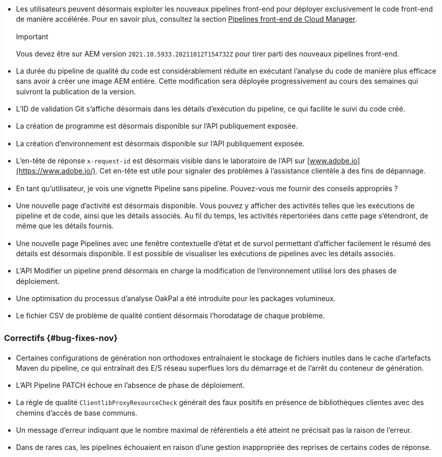 * Les utilisateurs peuvent désormais exploiter les nouveaux pipelines front-end pour déployer exclusivement le code front-end de manière accélérée. Pour en savoir plus, consultez la section [Pipelines front-end de Cloud Manager](/help/implementing/cloud-manager/configuring-pipelines/introduction-ci-cd-pipelines.md#front-end).

   >[!IMPORTANT]
   >Vous devez être sur AEM version `2021.10.5933.20211012T154732Z` pour tirer parti des nouveaux pipelines front-end.

* La durée du pipeline de qualité du code est considérablement réduite en exécutant l’analyse du code de manière plus efficace sans avoir à créer une image AEM entière. Cette modification sera déployée progressivement au cours des semaines qui suivront la publication de la version.

* L’ID de validation Git s’affiche désormais dans les détails d’exécution du pipeline, ce qui facilite le suivi du code créé.

* La création de programme est désormais disponible sur l’API publiquement exposée.

* La création d’environnement est désormais disponible sur l’API publiquement exposée.

* L’en-tête de réponse `x-request-id` est désormais visible dans le laboratoire de l’API sur [www.adobe.io](https://www.adobe.io/). Cet en-tête est utile pour signaler des problèmes à l’assistance clientèle à des fins de dépannage.

* En tant qu’utilisateur, je vois une vignette Pipeline sans pipeline. Pouvez-vous me fournir des conseils appropriés ?

* Une nouvelle page d’activité est désormais disponible. Vous pouvez y afficher des activités telles que les exécutions de pipeline et de code, ainsi que les détails associés. Au fil du temps, les activités répertoriées dans cette page s’étendront, de même que les détails fournis.

* Une nouvelle page Pipelines avec une fenêtre contextuelle d’état et de survol permettant d’afficher facilement le résumé des détails est désormais disponible. Il est possible de visualiser les exécutions de pipelines avec les détails associés.

* L’API Modifier un pipeline prend désormais en charge la modification de l’environnement utilisé lors des phases de déploiement.

* Une optimisation du processus d’analyse OakPal a été introduite pour les packages volumineux.

* Le fichier CSV de problème de qualité contient désormais l’horodatage de chaque problème.

### Correctifs {#bug-fixes-nov}

* Certaines configurations de génération non orthodoxes entraînaient le stockage de fichiers inutiles dans le cache d’artefacts Maven du pipeline, ce qui entraînait des E/S réseau superflues lors du démarrage et de l’arrêt du conteneur de génération.

* L’API Pipeline PATCH échoue en l’absence de phase de déploiement.

* La règle de qualité `ClientlibProxyResourceCheck` générait des faux positifs en présence de bibliothèques clientes avec des chemins d’accès de base communs.

* Un message d’erreur indiquant que le nombre maximal de référentiels a été atteint ne précisait pas la raison de l’erreur.

* Dans de rares cas, les pipelines échouaient en raison d’une gestion inappropriée des reprises de certains codes de réponse.
